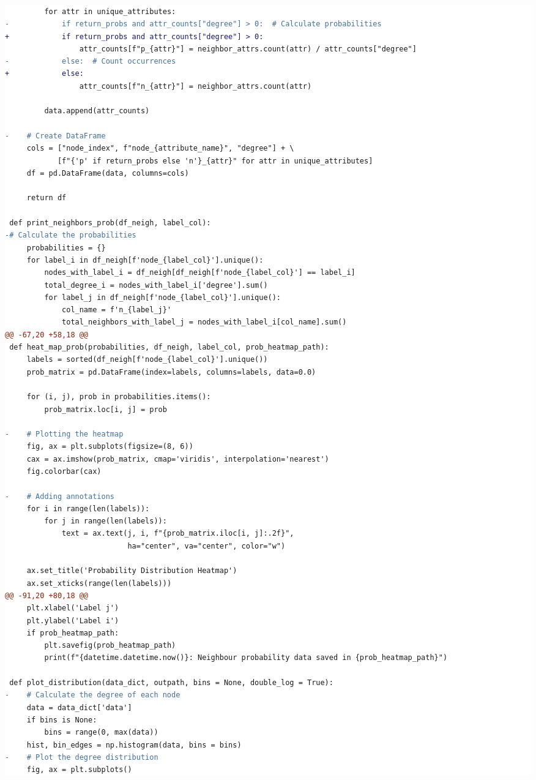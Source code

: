 ```diff
         for attr in unique_attributes:
-            if return_probs and attr_counts["degree"] > 0:  # Calculate probabilities
+            if return_probs and attr_counts["degree"] > 0:
                 attr_counts[f"p_{attr}"] = neighbor_attrs.count(attr) / attr_counts["degree"]
-            else:  # Count occurrences
+            else:
                 attr_counts[f"n_{attr}"] = neighbor_attrs.count(attr)
 
         data.append(attr_counts)
 
-    # Create DataFrame
     cols = ["node_index", f"node_{attribute_name}", "degree"] + \
            [f"{'p' if return_probs else 'n'}_{attr}" for attr in unique_attributes]
     df = pd.DataFrame(data, columns=cols)
 
     return df
 
 def print_neighbors_prob(df_neigh, label_col):
-# Calculate the probabilities
     probabilities = {}
     for label_i in df_neigh[f'node_{label_col}'].unique():
         nodes_with_label_i = df_neigh[df_neigh[f'node_{label_col}'] == label_i]
         total_degree_i = nodes_with_label_i['degree'].sum()
         for label_j in df_neigh[f'node_{label_col}'].unique():
             col_name = f'n_{label_j}'
             total_neighbors_with_label_j = nodes_with_label_i[col_name].sum()
@@ -67,20 +58,18 @@
 def heat_map_prob(probabilities, df_neigh, label_col, prob_heatmap_path):
     labels = sorted(df_neigh[f'node_{label_col}'].unique())
     prob_matrix = pd.DataFrame(index=labels, columns=labels, data=0.0)
 
     for (i, j), prob in probabilities.items():
         prob_matrix.loc[i, j] = prob
 
-    # Plotting the heatmap
     fig, ax = plt.subplots(figsize=(8, 6))
     cax = ax.imshow(prob_matrix, cmap='viridis', interpolation='nearest')
     fig.colorbar(cax)
 
-    # Adding annotations
     for i in range(len(labels)):
         for j in range(len(labels)):
             text = ax.text(j, i, f"{prob_matrix.iloc[i, j]:.2f}",
                            ha="center", va="center", color="w")
 
     ax.set_title('Probability Distribution Heatmap')
     ax.set_xticks(range(len(labels)))
@@ -91,20 +80,18 @@
     plt.xlabel('Label j')
     plt.ylabel('Label i')
     if prob_heatmap_path:
         plt.savefig(prob_heatmap_path)
         print(f"{datetime.datetime.now()}: Neighbour probability data saved in {prob_heatmap_path}")
 
 def plot_distribution(data_dict, outpath, bins = None, double_log = True):
-    # Calculate the degree of each node
     data = data_dict['data']
     if bins is None:
         bins = range(0, max(data))
     hist, bin_edges = np.histogram(data, bins = bins)
-    # Plot the degree distribution
     fig, ax = plt.subplots()
```
